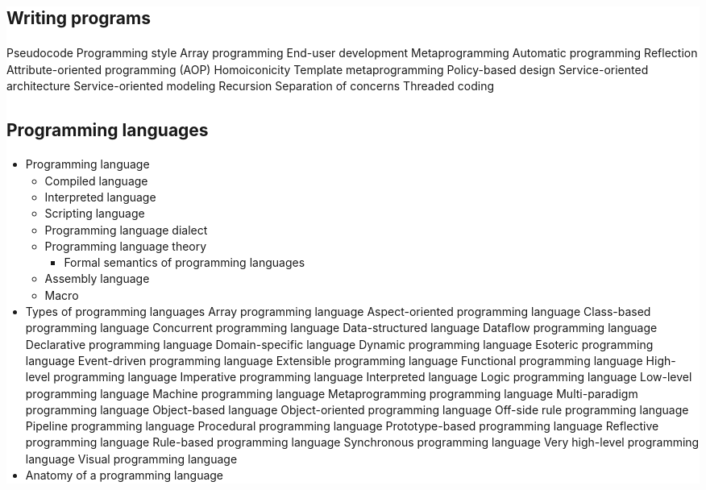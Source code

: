 ## Writing programs
  Pseudocode
  Programming style
  Array programming
  End-user development
  Metaprogramming
  Automatic programming
  Reflection
  Attribute-oriented programming (AOP)
  Homoiconicity
  Template metaprogramming
  Policy-based design
  Service-oriented architecture
  Service-oriented modeling
  Recursion
  Separation of concerns
  Threaded coding

## Programming languages
  * Programming language
    - Compiled language
    - Interpreted language
    - Scripting language
    - Programming language dialect
    - Programming language theory
      - Formal semantics of programming languages
    - Assembly language
    - Macro
  * Types of programming languages
    Array programming language
    Aspect-oriented programming language
    Class-based programming language
    Concurrent programming language
    Data-structured language
    Dataflow programming language
    Declarative programming language
    Domain-specific language
    Dynamic programming language
    Esoteric programming language
    Event-driven programming language
    Extensible programming language
    Functional programming language
    High-level programming language
    Imperative programming language
    Interpreted language
    Logic programming language
    Low-level programming language
    Machine programming language
    Metaprogramming programming language
    Multi-paradigm programming language
    Object-based language
    Object-oriented programming language
    Off-side rule programming language
    Pipeline programming language
    Procedural programming language
    Prototype-based programming language
    Reflective programming language
    Rule-based programming language
    Synchronous programming language
    Very high-level programming language
    Visual programming language
  * Anatomy of a programming language